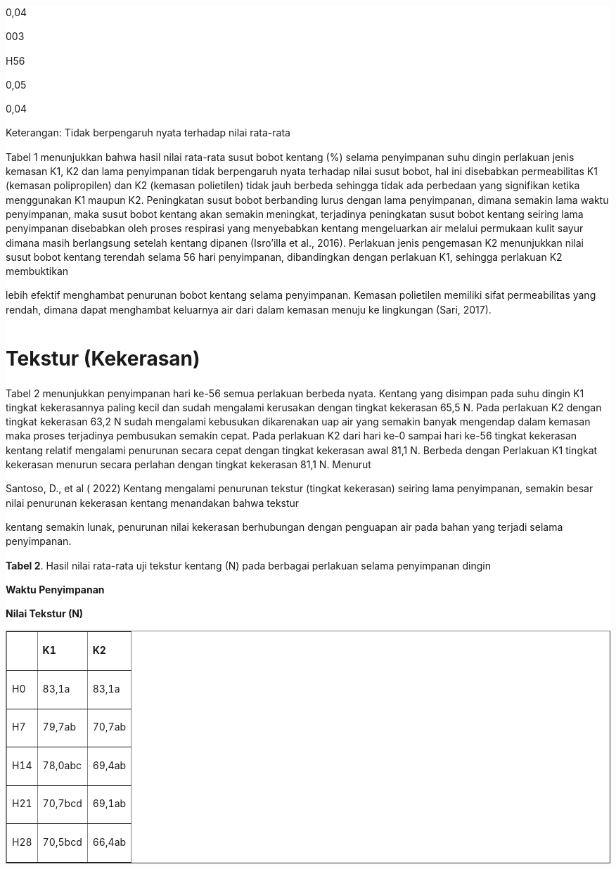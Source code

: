 <p><span class="font6">0,04</span></p></td><td style="vertical-align:bottom;">
<p><span class="font6">003</span></p></td></tr>
<tr><td style="vertical-align:bottom;">
<p><span class="font6">H56</span></p></td><td style="vertical-align:bottom;">
<p><span class="font6">0,05</span></p></td><td style="vertical-align:bottom;">
<p><span class="font6">0,04</span></p></td></tr>
</table>
<p><span class="font6">Keterangan: Tidak berpengaruh nyata terhadap nilai rata-rata</span></p>
<p><span class="font6">Tabel 1 menunjukkan bahwa hasil nilai rata-rata susut bobot kentang (%) selama penyimpanan suhu dingin perlakuan jenis kemasan K1, K2 dan lama penyimpanan tidak berpengaruh nyata terhadap nilai susut bobot, hal ini disebabkan permeabilitas K1 (kemasan polipropilen) dan K2 (kemasan polietilen) tidak jauh berbeda sehingga tidak ada perbedaan yang signifikan ketika menggunakan K1 maupun K2. Peningkatan susut bobot berbanding lurus dengan lama penyimpanan, dimana semakin lama waktu penyimpanan, maka susut bobot kentang akan semakin meningkat, terjadinya peningkatan susut bobot kentang seiring lama penyimpanan disebabkan oleh proses respirasi yang menyebabkan kentang mengeluarkan air melalui permukaan kulit sayur dimana masih berlangsung setelah kentang dipanen (Isro’illa et al., 2016). Perlakuan jenis pengemasan K2 menunjukkan nilai susut bobot kentang terendah selama 56 hari penyimpanan, dibandingkan dengan perlakuan K1, sehingga perlakuan K2 membuktikan</span></p>
<p><span class="font6">lebih efektif menghambat penurunan bobot kentang selama penyimpanan. Kemasan polietilen memiliki sifat permeabilitas yang rendah, dimana dapat menghambat keluarnya air dari dalam kemasan menuju ke lingkungan (Sari, 2017).</span></p>
<h1><a name="bookmark27"></a><span class="font6" style="font-weight:bold;"><a name="bookmark28"></a>Tekstur (Kekerasan)</span></h1>
<p><span class="font6">Tabel 2 menunjukkan penyimpanan hari ke-56 semua perlakuan berbeda nyata. Kentang yang disimpan pada suhu dingin K1 tingkat kekerasannya paling kecil dan sudah mengalami kerusakan dengan tingkat kekerasan 65,5 N. Pada perlakuan K2 dengan tingkat kekerasan 63,2 N sudah mengalami kebusukan dikarenakan uap air yang semakin banyak mengendap dalam kemasan maka proses terjadinya pembusukan semakin cepat. Pada perlakuan K2 dari hari ke-0 sampai hari ke-56 tingkat kekerasan kentang relatif mengalami penurunan secara cepat dengan tingkat kekerasan awal 81,1 N. Berbeda dengan Perlakuan K1 tingkat kekerasan menurun secara perlahan dengan tingkat kekerasan 81,1 N. Menurut</span></p>
<p><span class="font6">Santoso, D., et al ( 2022) Kentang mengalami penurunan tekstur (tingkat kekerasan) seiring lama penyimpanan, semakin besar nilai penurunan kekerasan kentang menandakan bahwa tekstur</span></p>
<p><span class="font6">kentang semakin lunak, penurunan nilai kekerasan berhubungan dengan penguapan air pada bahan yang terjadi selama penyimpanan.</span></p>
<p><span class="font6" style="font-weight:bold;">Tabel 2</span><span class="font6">. Hasil nilai rata-rata uji tekstur kentang (N) pada berbagai perlakuan selama penyimpanan dingin</span></p>
<p><span class="font6" style="font-weight:bold;">Waktu Penyimpanan</span></p>
<p><span class="font6" style="font-weight:bold;">Nilai Tekstur (N)</span></p>
<table border="1">
<tr><td style="vertical-align:top;"></td><td style="vertical-align:top;">
<p><span class="font6" style="font-weight:bold;">K1</span></p></td><td style="vertical-align:top;">
<p><span class="font6" style="font-weight:bold;">K2</span></p></td></tr>
<tr><td style="vertical-align:bottom;">
<p><span class="font6">H0</span></p></td><td style="vertical-align:bottom;">
<p><span class="font6">83,1a</span></p></td><td style="vertical-align:bottom;">
<p><span class="font6">83,1a</span></p></td></tr>
<tr><td style="vertical-align:bottom;">
<p><span class="font6">H7</span></p></td><td style="vertical-align:bottom;">
<p><span class="font6">79,7ab</span></p></td><td style="vertical-align:bottom;">
<p><span class="font6">70,7ab</span></p></td></tr>
<tr><td style="vertical-align:bottom;">
<p><span class="font6">H14</span></p></td><td style="vertical-align:bottom;">
<p><span class="font6">78,0abc</span></p></td><td style="vertical-align:bottom;">
<p><span class="font6">69,4ab</span></p></td></tr>
<tr><td style="vertical-align:bottom;">
<p><span class="font6">H21</span></p></td><td style="vertical-align:bottom;">
<p><span class="font6">70,7bcd</span></p></td><td style="vertical-align:bottom;">
<p><span class="font6">69,1ab</span></p></td></tr>
<tr><td style="vertical-align:bottom;">
<p><span class="font6">H28</span></p></td><td style="vertical-align:bottom;">
<p><span class="font6">70,5bcd</span></p></td><td style="vertical-align:bottom;">
<p><span class="font6">66,4ab</span></p></td></tr>